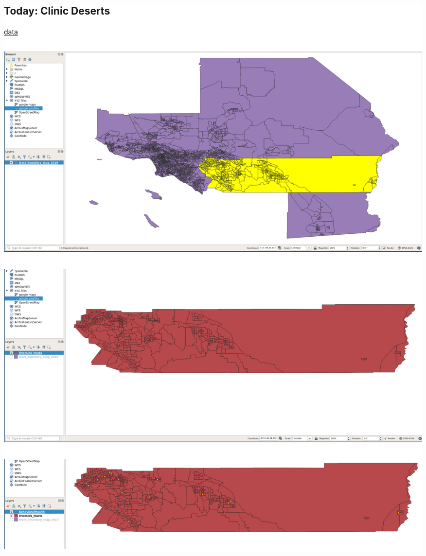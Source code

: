 ## Today: Clinic Deserts

[data](https://sergerey.org/gis4pp20/slides/data/lecture_10.zip)

##
![200_scag_riverside_select](./images/10/200_scag_riverside_select.png)


##
![210_riverside_tracts](./images/10/210_riverside_tracts.png)


##
![220_clinics](./images/10/220_clinics.png)
